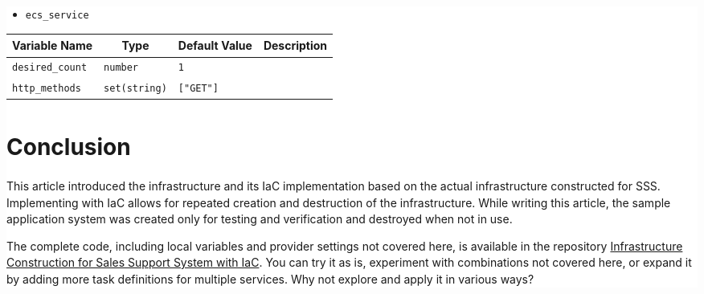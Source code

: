- `ecs_service`

| Variable Name     | Type          | Default Value | Description |
| ----------------- | ------------- | ------------- | ----------- |
| `desired_count`   | `number`      | `1`           |             |
| `http_methods`    | `set(string)` | `["GET"]`     |             |

# Conclusion

This article introduced the infrastructure and its IaC implementation based on the actual infrastructure constructed for SSS. Implementing with IaC allows for repeated creation and destruction of the infrastructure. While writing this article, the sample application system was created only for testing and verification and destroyed when not in use.

The complete code, including local variables and provider settings not covered here, is available in the repository [Infrastructure Construction for Sales Support System with IaC](https://github.com/mamezou-tech/sss-by-iac). You can try it as is, experiment with combinations not covered here, or expand it by adding more task definitions for multiple services. Why not explore and apply it in various ways?


[^1]: Since there were no critical non-functional requirements for SSS, the differences were minimal, and the evaluation might seem somewhat subjective... (sweat)
[^2]: [Creating an Amazon ECS Linux Task for the Fargate Launch Type Using the AWS CLI](https://docs.aws.amazon.com/en_us/AmazonECS/latest/developerguide/ECS_AWSCLI_Fargate.html)
[^3]: For details on ECS Task Definition settings, refer to [Amazon ECS Task Definition Parameters](https://docs.aws.amazon.com/en_us/AmazonECS/latest/developerguide/task_definition_parameters.html).
[^4]: Refer to [Considerations for Service Discovery](https://docs.aws.amazon.com/en_us/AmazonECS/latest/developerguide/service-discovery.html#service-discovery-considerations).
[^5]: For details on CORS, refer to [Cross-Origin Resource Sharing (CORS)](https://developer.mozilla.org/en/docs/Web/HTTP/CORS).
[^6]: HTTP API has fewer features, and unfortunately, the [Mock Integration](https://docs.aws.amazon.com/en_us/apigateway/latest/developerguide/how-to-mock-integration-console.html) recommended for REST API is not supported.
[^7]: For more on JWT, refer to Mamezou Developer Site's "[Understanding JWT and JWT Authentication Mechanisms from the Basics](/blogs/2022/12/08/jwt-auth/)".
[^8]: For more on `variable`, refer to [Input Variables](https://developer.hashicorp.com/terraform/language/values/variables).